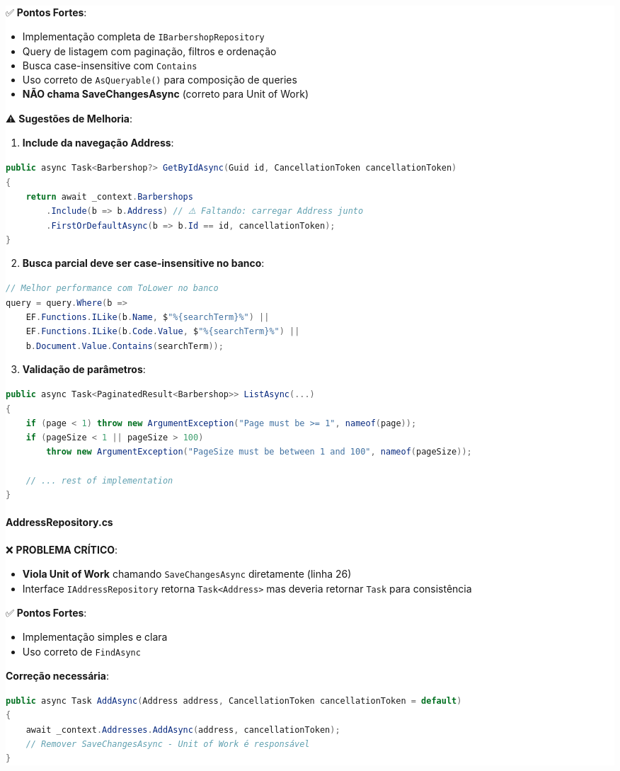 ✅ **Pontos Fortes**:
- Implementação completa de `IBarbershopRepository`
- Query de listagem com paginação, filtros e ordenação
- Busca case-insensitive com `Contains`
- Uso correto de `AsQueryable()` para composição de queries
- **NÃO chama SaveChangesAsync** (correto para Unit of Work)

⚠️ **Sugestões de Melhoria**:

1. **Include da navegação Address**:
```csharp
public async Task<Barbershop?> GetByIdAsync(Guid id, CancellationToken cancellationToken)
{
    return await _context.Barbershops
        .Include(b => b.Address) // ⚠️ Faltando: carregar Address junto
        .FirstOrDefaultAsync(b => b.Id == id, cancellationToken);
}
```

2. **Busca parcial deve ser case-insensitive no banco**:
```csharp
// Melhor performance com ToLower no banco
query = query.Where(b =>
    EF.Functions.ILike(b.Name, $"%{searchTerm}%") ||
    EF.Functions.ILike(b.Code.Value, $"%{searchTerm}%") ||
    b.Document.Value.Contains(searchTerm));
```

3. **Validação de parâmetros**:
```csharp
public async Task<PaginatedResult<Barbershop>> ListAsync(...)
{
    if (page < 1) throw new ArgumentException("Page must be >= 1", nameof(page));
    if (pageSize < 1 || pageSize > 100)
        throw new ArgumentException("PageSize must be between 1 and 100", nameof(pageSize));

    // ... rest of implementation
}
```

#### AddressRepository.cs

❌ **PROBLEMA CRÍTICO**:
- **Viola Unit of Work** chamando `SaveChangesAsync` diretamente (linha 26)
- Interface `IAddressRepository` retorna `Task<Address>` mas deveria retornar `Task` para consistência

✅ **Pontos Fortes**:
- Implementação simples e clara
- Uso correto de `FindAsync`

**Correção necessária**:
```csharp
public async Task AddAsync(Address address, CancellationToken cancellationToken = default)
{
    await _context.Addresses.AddAsync(address, cancellationToken);
    // Remover SaveChangesAsync - Unit of Work é responsável
}
```
